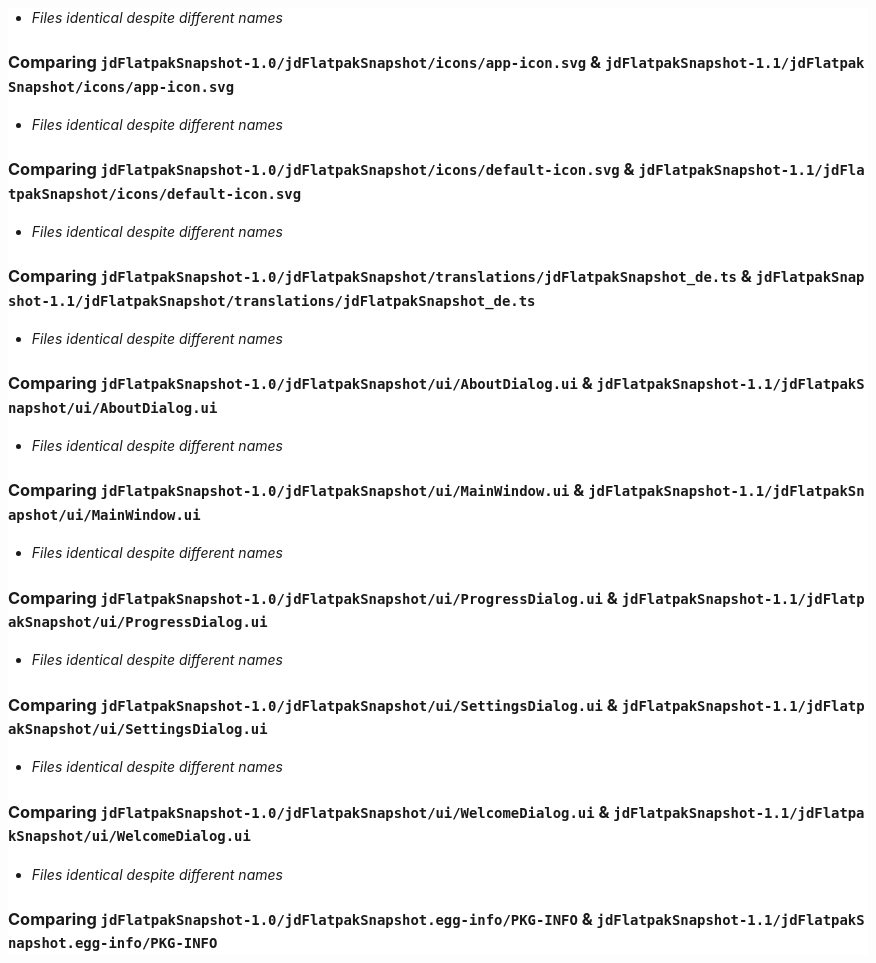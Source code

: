  * *Files identical despite different names*

### Comparing `jdFlatpakSnapshot-1.0/jdFlatpakSnapshot/icons/app-icon.svg` & `jdFlatpakSnapshot-1.1/jdFlatpakSnapshot/icons/app-icon.svg`

 * *Files identical despite different names*

### Comparing `jdFlatpakSnapshot-1.0/jdFlatpakSnapshot/icons/default-icon.svg` & `jdFlatpakSnapshot-1.1/jdFlatpakSnapshot/icons/default-icon.svg`

 * *Files identical despite different names*

### Comparing `jdFlatpakSnapshot-1.0/jdFlatpakSnapshot/translations/jdFlatpakSnapshot_de.ts` & `jdFlatpakSnapshot-1.1/jdFlatpakSnapshot/translations/jdFlatpakSnapshot_de.ts`

 * *Files identical despite different names*

### Comparing `jdFlatpakSnapshot-1.0/jdFlatpakSnapshot/ui/AboutDialog.ui` & `jdFlatpakSnapshot-1.1/jdFlatpakSnapshot/ui/AboutDialog.ui`

 * *Files identical despite different names*

### Comparing `jdFlatpakSnapshot-1.0/jdFlatpakSnapshot/ui/MainWindow.ui` & `jdFlatpakSnapshot-1.1/jdFlatpakSnapshot/ui/MainWindow.ui`

 * *Files identical despite different names*

### Comparing `jdFlatpakSnapshot-1.0/jdFlatpakSnapshot/ui/ProgressDialog.ui` & `jdFlatpakSnapshot-1.1/jdFlatpakSnapshot/ui/ProgressDialog.ui`

 * *Files identical despite different names*

### Comparing `jdFlatpakSnapshot-1.0/jdFlatpakSnapshot/ui/SettingsDialog.ui` & `jdFlatpakSnapshot-1.1/jdFlatpakSnapshot/ui/SettingsDialog.ui`

 * *Files identical despite different names*

### Comparing `jdFlatpakSnapshot-1.0/jdFlatpakSnapshot/ui/WelcomeDialog.ui` & `jdFlatpakSnapshot-1.1/jdFlatpakSnapshot/ui/WelcomeDialog.ui`

 * *Files identical despite different names*

### Comparing `jdFlatpakSnapshot-1.0/jdFlatpakSnapshot.egg-info/PKG-INFO` & `jdFlatpakSnapshot-1.1/jdFlatpakSnapshot.egg-info/PKG-INFO`
